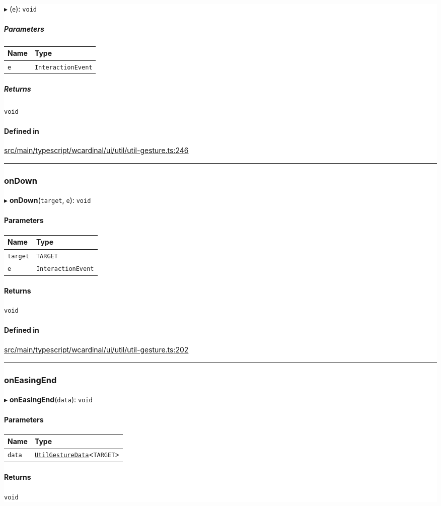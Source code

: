 ▸ (`e`): `void`

##### Parameters

| Name | Type |
| :------ | :------ |
| `e` | `InteractionEvent` |

##### Returns

`void`

#### Defined in

[src/main/typescript/wcardinal/ui/util/util-gesture.ts:246](https://github.com/winter-cardinal/winter-cardinal-ui/blob/v0.407.0/src/main/typescript/wcardinal/ui/util/util-gesture.ts#L246)

___

### onDown

▸ **onDown**(`target`, `e`): `void`

#### Parameters

| Name | Type |
| :------ | :------ |
| `target` | `TARGET` |
| `e` | `InteractionEvent` |

#### Returns

`void`

#### Defined in

[src/main/typescript/wcardinal/ui/util/util-gesture.ts:202](https://github.com/winter-cardinal/winter-cardinal-ui/blob/v0.407.0/src/main/typescript/wcardinal/ui/util/util-gesture.ts#L202)

___

### onEasingEnd

▸ **onEasingEnd**(`data`): `void`

#### Parameters

| Name | Type |
| :------ | :------ |
| `data` | [`UtilGestureData`](UtilGestureData.md)\<`TARGET`\> |

#### Returns

`void`

